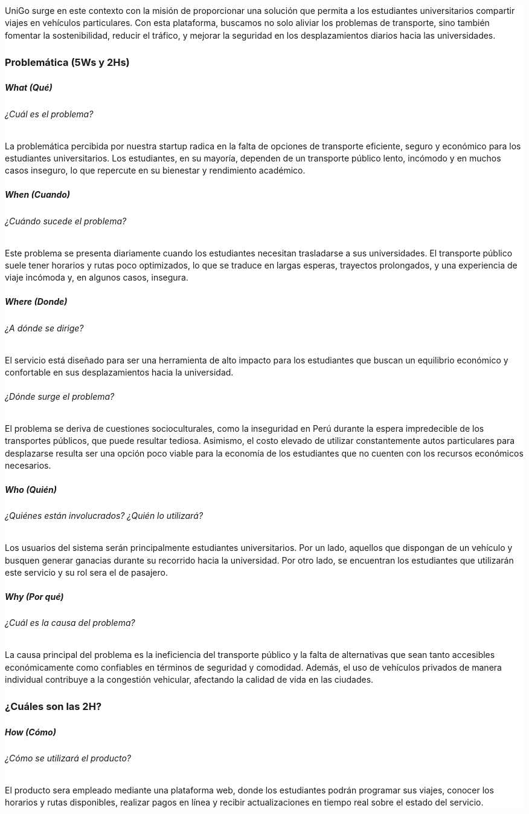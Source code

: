 UniGo surge en este contexto con la misión de proporcionar una solución que permita a los estudiantes universitarios compartir viajes en vehículos particulares. Con esta plataforma, buscamos no solo aliviar los problemas de transporte, sino también fomentar la sostenibilidad, reducir el tráfico, y mejorar la seguridad en los desplazamientos diarios hacia las universidades.

### Problemática (5Ws y 2Hs)
##### What (Qué)

###### ¿Cuál es el problema?

La problemática percibida por nuestra startup radica en la falta de opciones de transporte eficiente, seguro y económico para los estudiantes universitarios. Los estudiantes, en su mayoría, dependen de un transporte público lento, incómodo y en muchos casos inseguro, lo que repercute en su bienestar y rendimiento académico.

##### When (Cuando)

###### ¿Cuándo sucede el problema?

Este problema se presenta diariamente cuando los estudiantes necesitan trasladarse a sus universidades. El transporte público suele tener horarios y rutas poco optimizados, lo que se traduce en largas esperas, trayectos prolongados, y una experiencia de viaje incómoda y, en algunos casos, insegura.

##### Where (Donde)

###### ¿A dónde se dirige?
El servicio está diseñado para ser una herramienta de alto impacto para los estudiantes que buscan un equilibrio económico y confortable en sus desplazamientos hacia la universidad.

###### ¿Dónde surge el problema?
El problema se deriva de cuestiones socioculturales, como la inseguridad en Perú durante la espera impredecible de los transportes públicos, que puede resultar tediosa. Asimismo, el costo elevado de utilizar constantemente autos particulares para desplazarse resulta ser una opción poco viable para la economía de los estudiantes que no cuenten con los recursos económicos necesarios.

##### Who (Quién)
###### ¿Quiénes están involucrados? ¿Quién lo utilizará?
Los usuarios del sistema serán principalmente estudiantes universitarios. Por un lado, aquellos que dispongan de un vehículo y busquen generar ganacias  durante su recorrido  hacia la universidad. Por otro lado, se encuentran los estudiantes que utilizarán este servicio y su rol sera el de pasajero.

##### Why (Por qué)
###### ¿Cuál es la causa del problema?
La causa principal del problema es la ineficiencia del transporte público y la falta de alternativas que sean tanto accesibles económicamente como confiables en términos de seguridad y comodidad. Además, el uso de vehículos privados de manera individual contribuye a la congestión vehicular, afectando la calidad de vida en las ciudades.

### ¿Cuáles son las 2H?

##### How (Cómo)
###### ¿Cómo se utilizará el producto?
El producto sera empleado mediante una  plataforma web, donde los estudiantes podrán programar sus viajes, conocer los horarios y rutas disponibles, realizar pagos en línea y recibir actualizaciones en tiempo real sobre el estado del servicio. 
